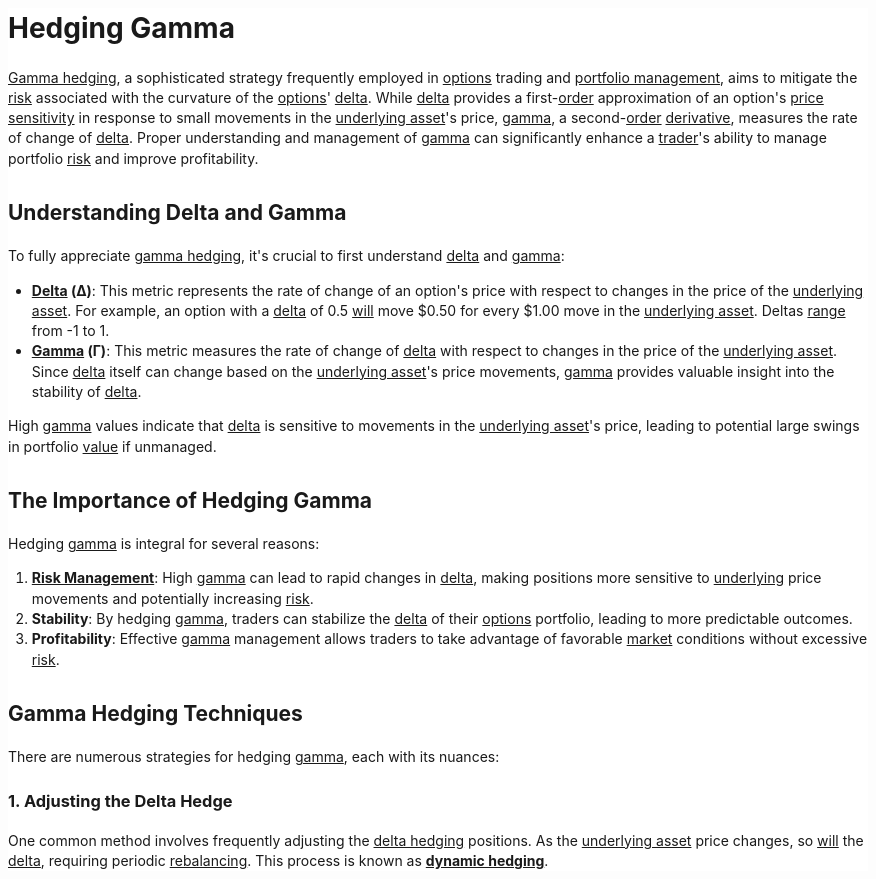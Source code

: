 # Hedging Gamma

[Gamma hedging](../g/gamma_hedging.md), a sophisticated strategy frequently employed in [options](../o/options.md) trading and [portfolio management](../p/portfolio_management.md), aims to mitigate the [risk](../r/risk.md) associated with the curvature of the [options](../o/options.md)' [delta](../d/delta.md). While [delta](../d/delta.md) provides a first-[order](../o/order.md) approximation of an option's [price sensitivity](../p/price_sensitivity.md) in response to small movements in the [underlying asset](../u/underlying_asset.md)'s price, [gamma](../g/gamma.md), a second-[order](../o/order.md) [derivative](../d/derivative.md), measures the rate of change of [delta](../d/delta.md). Proper understanding and management of [gamma](../g/gamma.md) can significantly enhance a [trader](../t/trader.md)'s ability to manage portfolio [risk](../r/risk.md) and improve profitability.

## Understanding Delta and Gamma

To fully appreciate [gamma hedging](../g/gamma_hedging.md), it's crucial to first understand [delta](../d/delta.md) and [gamma](../g/gamma.md):

- **[Delta](../d/delta.md) (Δ)**: This metric represents the rate of change of an option's price with respect to changes in the price of the [underlying asset](../u/underlying_asset.md). For example, an option with a [delta](../d/delta.md) of 0.5 [will](../w/will.md) move $0.50 for every $1.00 move in the [underlying asset](../u/underlying_asset.md). Deltas [range](../r/range.md) from -1 to 1.
- **[Gamma](../g/gamma.md) (Γ)**: This metric measures the rate of change of [delta](../d/delta.md) with respect to changes in the price of the [underlying asset](../u/underlying_asset.md). Since [delta](../d/delta.md) itself can change based on the [underlying asset](../u/underlying_asset.md)'s price movements, [gamma](../g/gamma.md) provides valuable insight into the stability of [delta](../d/delta.md). 

High [gamma](../g/gamma.md) values indicate that [delta](../d/delta.md) is sensitive to movements in the [underlying asset](../u/underlying_asset.md)'s price, leading to potential large swings in portfolio [value](../v/value.md) if unmanaged.

## The Importance of Hedging Gamma

Hedging [gamma](../g/gamma.md) is integral for several reasons:

1. **[Risk Management](../r/risk_management.md)**: High [gamma](../g/gamma.md) can lead to rapid changes in [delta](../d/delta.md), making positions more sensitive to [underlying](../u/underlying.md) price movements and potentially increasing [risk](../r/risk.md).
2. **Stability**: By hedging [gamma](../g/gamma.md), traders can stabilize the [delta](../d/delta.md) of their [options](../o/options.md) portfolio, leading to more predictable outcomes.
3. **Profitability**: Effective [gamma](../g/gamma.md) management allows traders to take advantage of favorable [market](../m/market.md) conditions without excessive [risk](../r/risk.md).

## Gamma Hedging Techniques

There are numerous strategies for hedging [gamma](../g/gamma.md), each with its nuances:

### 1. Adjusting the Delta Hedge

One common method involves frequently adjusting the [delta hedging](../d/delta_hedging.md) positions. As the [underlying asset](../u/underlying_asset.md) price changes, so [will](../w/will.md) the [delta](../d/delta.md), requiring periodic [rebalancing](../r/rebalancing.md). This process is known as **[dynamic hedging](../d/dynamic_hedging.md)**.
